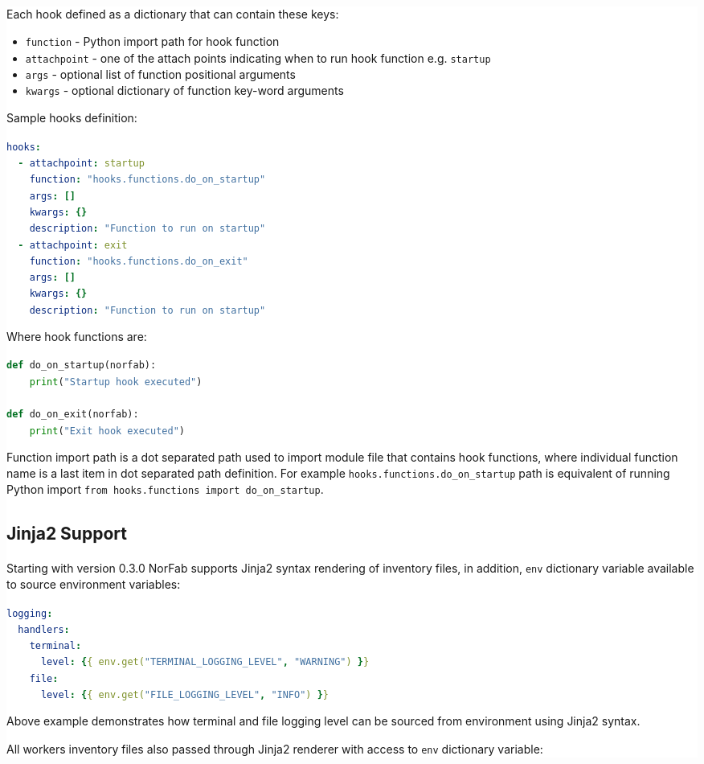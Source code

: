 Each hook defined as a dictionary that can contain these keys:

- `function` - Python import path for hook function
- `attachpoint` - one of the attach points indicating when to run hook function e.g. `startup`
- `args` - optional list of function positional arguments
- `kwargs` - optional dictionary of function key-word arguments

Sample hooks definition:

``` yaml title="inventory.yaml"
hooks:
  - attachpoint: startup
    function: "hooks.functions.do_on_startup"
    args: []
    kwargs: {}
    description: "Function to run on startup"
  - attachpoint: exit
    function: "hooks.functions.do_on_exit"
    args: []
    kwargs: {}
    description: "Function to run on startup"
```

Where hook functions are:

``` python title="hooks/functions.py"
def do_on_startup(norfab):
    print("Startup hook executed")

def do_on_exit(norfab):
    print("Exit hook executed")
```

Function import path is a dot separated path used to import module file that contains hook functions, where individual function name is a last item in dot separated path definition. For example `hooks.functions.do_on_startup` path is equivalent of running Python import `from hooks.functions import do_on_startup`.

## Jinja2 Support

Starting with version 0.3.0 NorFab supports Jinja2 syntax rendering of inventory files, in addition, `env` dictionary variable available to source environment variables:

``` yaml title="inventory.yaml"
logging:
  handlers:
    terminal:
      level: {{ env.get("TERMINAL_LOGGING_LEVEL", "WARNING") }}
    file: 
      level: {{ env.get("FILE_LOGGING_LEVEL", "INFO") }}
```

Above example demonstrates how terminal and file logging level can be sourced from environment using Jinja2 syntax. 

All workers inventory files also passed through Jinja2 renderer with access to `env` dictionary variable:
